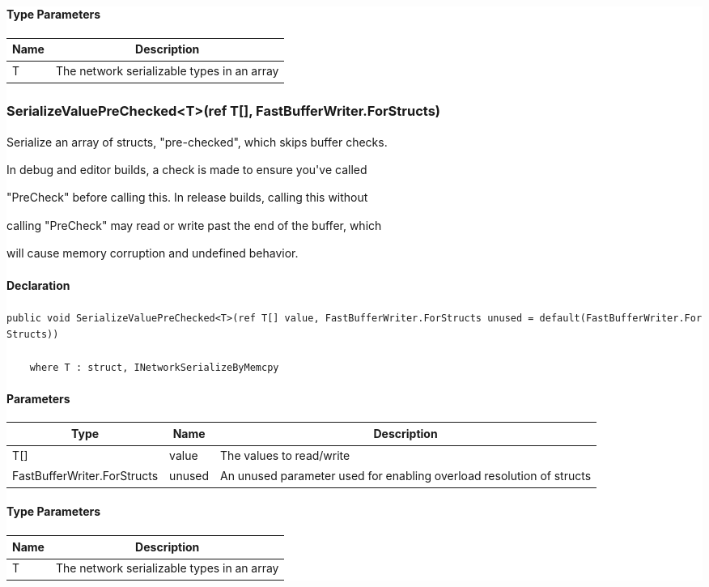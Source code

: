 #### Type Parameters

| Name | Description                                |
|------|--------------------------------------------|
| T    | The network serializable types in an array |

### SerializeValuePreChecked\<T\>(ref T\[\], FastBufferWriter.ForStructs)

<div class="markdown level1 summary">

Serialize an array of structs, "pre-checked", which skips buffer checks.

In debug and editor builds, a check is made to ensure you've called

"PreCheck" before calling this. In release builds, calling this without

calling "PreCheck" may read or write past the end of the buffer, which

will cause memory corruption and undefined behavior.

</div>

<div class="markdown level1 conceptual">

</div>

#### Declaration

``` lang-csharp
public void SerializeValuePreChecked<T>(ref T[] value, FastBufferWriter.ForStructs unused = default(FastBufferWriter.ForStructs))

    where T : struct, INetworkSerializeByMemcpy
```

#### Parameters

| Type                        | Name   | Description                                                          |
|-----------------------------|--------|----------------------------------------------------------------------|
| T\[\]                       | value  | The values to read/write                                             |
| FastBufferWriter.ForStructs | unused | An unused parameter used for enabling overload resolution of structs |

#### Type Parameters

| Name | Description                                |
|------|--------------------------------------------|
| T    | The network serializable types in an array |
